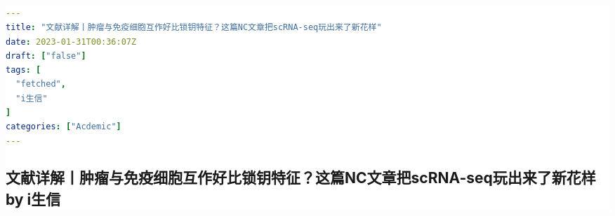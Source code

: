 ```yaml
---
title: "文献详解丨肿瘤与免疫细胞互作好比锁钥特征？这篇NC文章把scRNA-seq玩出来了新花样"
date: 2023-01-31T00:36:07Z
draft: ["false"]
tags: [
  "fetched",
  "i生信"
]
categories: ["Acdemic"]
---
```

文献详解丨肿瘤与免疫细胞互作好比锁钥特征？这篇NC文章把scRNA-seq玩出来了新花样 by i生信
------